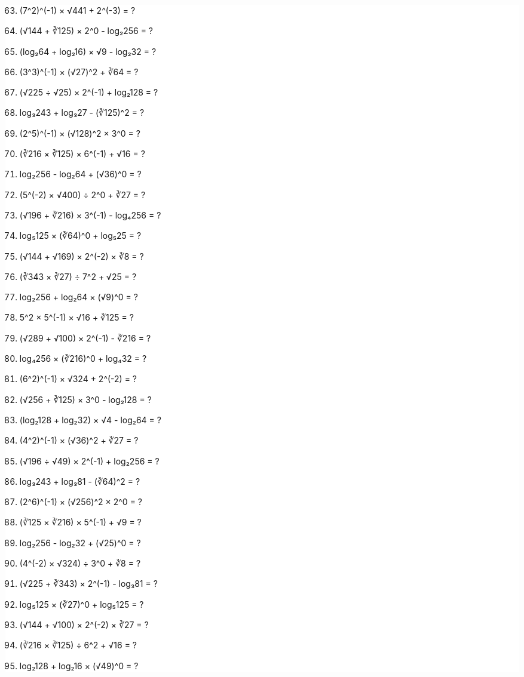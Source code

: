 63. (7^2)^(-1) × √441 + 2^(-3) = ?

64. (√144 + ∛125) × 2^0 - log₂256 = ?

65. (log₂64 + log₂16) × √9 - log₂32 = ?

66. (3^3)^(-1) × (√27)^2 + ∛64 = ?

67. (√225 ÷ √25) × 2^(-1) + log₂128 = ?

68. log₃243 + log₃27 - (∛125)^2 = ?

69. (2^5)^(-1) × (√128)^2 × 3^0 = ?

70. (∛216 × ∛125) × 6^(-1) + √16 = ?

71. log₂256 - log₂64 + (√36)^0 = ?

72. (5^(-2) × √400) ÷ 2^0 + ∛27 = ?

73. (√196 + ∛216) × 3^(-1) - log₄256 = ?

74. log₅125 × (∛64)^0 + log₅25 = ?

75. (√144 + √169) × 2^(-2) × ∛8 = ?

76. (∛343 × ∛27) ÷ 7^2 + √25 = ?

77. log₂256 + log₂64 × (√9)^0 = ?

78. 5^2 × 5^(-1) × √16 + ∛125 = ?

79. (√289 + √100) × 2^(-1) - ∛216 = ?

80. log₄256 × (∛216)^0 + log₄32 = ?

81. (6^2)^(-1) × √324 + 2^(-2) = ?

82. (√256 + ∛125) × 3^0 - log₂128 = ?

83. (log₂128 + log₂32) × √4 - log₂64 = ?

84. (4^2)^(-1) × (√36)^2 + ∛27 = ?

85. (√196 ÷ √49) × 2^(-1) + log₂256 = ?

86. log₃243 + log₃81 - (∛64)^2 = ?

87. (2^6)^(-1) × (√256)^2 × 2^0 = ?

88. (∛125 × ∛216) × 5^(-1) + √9 = ?

89. log₂256 - log₂32 + (√25)^0 = ?

90. (4^(-2) × √324) ÷ 3^0 + ∛8 = ?

91. (√225 + ∛343) × 2^(-1) - log₃81 = ?

92. log₅125 × (∛27)^0 + log₅125 = ?

93. (√144 + √100) × 2^(-2) × ∛27 = ?

94. (∛216 × ∛125) ÷ 6^2 + √16 = ?

95. log₂128 + log₂16 × (√49)^0 = ?
